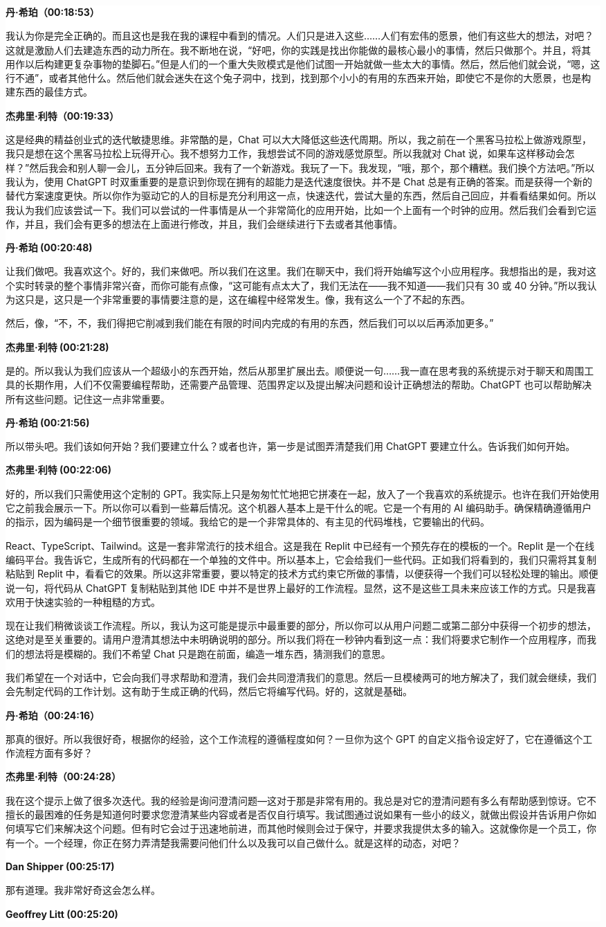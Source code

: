 **丹·希珀（00:18:53）**

我认为你是完全正确的。而且这也是我在我的课程中看到的情况。人们只是进入这些……人们有宏伟的愿景，他们有这些大的想法，对吧？这就是激励人们去建造东西的动力所在。我不断地在说，“好吧，你的实践是找出你能做的最核心最小的事情，然后只做那个。并且，将其用作以后构建更复杂事物的垫脚石。”但是人们的一个重大失败模式是他们试图一开始就做一些太大的事情。然后，然后他们就会说，“嗯，这行不通”，或者其他什么。然后他们就会迷失在这个兔子洞中，找到，找到那个小小的有用的东西来开始，即使它不是你的大愿景，也是构建东西的最佳方式。

**杰弗里·利特（00:19:33）**

这是经典的精益创业式的迭代敏捷思维。非常酷的是，Chat 可以大大降低这些迭代周期。所以，我之前在一个黑客马拉松上做游戏原型，我只是想在这个黑客马拉松上玩得开心。我不想努力工作，我想尝试不同的游戏感觉原型。所以我就对 Chat 说，如果车这样移动会怎样？”然后我会和别人聊一会儿，五分钟后回来。我有了一个新游戏。我玩了一下。我发现，“哦，那个，那个糟糕。我们换个方法吧。”所以我认为，使用 ChatGPT 时双重重要的是意识到你现在拥有的超能力是迭代速度很快。并不是 Chat 总是有正确的答案。而是获得一个新的替代方案速度更快。所以你作为驱动它的人的目标是充分利用这一点，快速迭代，尝试大量的东西，然后自己回应，并看看结果如何。所以我认为我们应该尝试一下。我们可以尝试的一件事情是从一个非常简化的应用开始，比如一个上面有一个时钟的应用。然后我们会看到它运作，并且，我们会有更多的想法在上面进行修改，并且，我们会继续进行下去或者其他事情。

**丹·希珀 (00:20:48)**

让我们做吧。我喜欢这个。好的，我们来做吧。所以我们在这里。我们在聊天中，我们将开始编写这个小应用程序。我想指出的是，我对这个实时转录的整个事情非常兴奋，而你可能有点像，“这可能有点太大了，我们无法在——我不知道——我们只有 30 或 40 分钟。”所以我认为这只是，这只是一个非常重要的事情要注意的是，这在编程中经常发生。像，我有这么一个了不起的东西。

然后，像，“不，不，我们得把它削减到我们能在有限的时间内完成的有用的东西，然后我们可以以后再添加更多。”

**杰弗里·利特 (00:21:28)**

是的。所以我认为我们应该从一个超级小的东西开始，然后从那里扩展出去。顺便说一句……我一直在思考我的系统提示对于聊天和周围工具的长期作用，人们不仅需要编程帮助，还需要产品管理、范围界定以及提出解决问题和设计正确想法的帮助。ChatGPT 也可以帮助解决所有这些问题。记住这一点非常重要。

**丹·希珀 (00:21:56)**

所以带头吧。我们该如何开始？我们要建立什么？或者也许，第一步是试图弄清楚我们用 ChatGPT 要建立什么。告诉我们如何开始。

**杰弗里·利特 (00:22:06)**

好的，所以我们只需使用这个定制的 GPT。我实际上只是匆匆忙忙地把它拼凑在一起，放入了一个我喜欢的系统提示。也许在我们开始使用它之前我会展示一下。所以你可以看到一些幕后情况。这个机器人基本上是干什么的呢。它是一个有用的 AI 编码助手。确保精确遵循用户的指示，因为编码是一个细节很重要的领域。我给它的是一个非常具体的、有主见的代码堆栈，它要输出的代码。

React、TypeScript、Tailwind。这是一套非常流行的技术组合。这是我在 Replit 中已经有一个预先存在的模板的一个。Replit 是一个在线编码平台。我告诉它，生成所有的代码都在一个单独的文件中。所以基本上，它会给我们一些代码。正如我们将看到的，我们只需将其复制粘贴到 Replit 中，看看它的效果。所以这非常重要，要以特定的技术方式约束它所做的事情，以便获得一个我们可以轻松处理的输出。顺便说一句，将代码从 ChatGPT 复制粘贴到其他 IDE 中并不是世界上最好的工作流程。显然，这不是这些工具未来应该工作的方式。只是我喜欢用于快速实验的一种粗糙的方式。 

现在让我们稍微谈谈工作流程。所以，我认为这可能是提示中最重要的部分，所以你可以从用户问题二或第二部分中获得一个初步的想法，这绝对是至关重要的。请用户澄清其想法中未明确说明的部分。所以我们将在一秒钟内看到这一点：我们将要求它制作一个应用程序，而我们的想法将是模糊的。我们不希望 Chat 只是跑在前面，编造一堆东西，猜测我们的意思。

我们希望在一个对话中，它会向我们寻求帮助和澄清，我们会共同澄清我们的意思。然后一旦模棱两可的地方解决了，我们就会继续，我们会先制定代码的工作计划。这有助于生成正确的代码，然后它将编写代码。好的，这就是基础。

**丹·希珀（00:24:16）**

那真的很好。所以我很好奇，根据你的经验，这个工作流程的遵循程度如何？一旦你为这个 GPT 的自定义指令设定好了，它在遵循这个工作流程方面有多好？

**杰弗里·利特（00:24:28）**

我在这个提示上做了很多次迭代。我的经验是询问澄清问题—这对于那是非常有用的。我总是对它的澄清问题有多么有帮助感到惊讶。它不擅长的最困难的任务是知道何时要求您澄清某些内容或者是否仅自行填写。我试图通过说如果有一些小的歧义，就做出假设并告诉用户你如何填写它们来解决这个问题。但有时它会过于迅速地前进，而其他时候则会过于保守，并要求我提供太多的输入。这就像你是一个员工，你有一个。一个经理，你正在努力弄清楚我需要问他们什么以及我可以自己做什么。就是这样的动态，对吧？

**Dan Shipper (00:25:17)**

那有道理。我非常好奇这会怎么样。

**Geoffrey Litt (00:25:20)**
